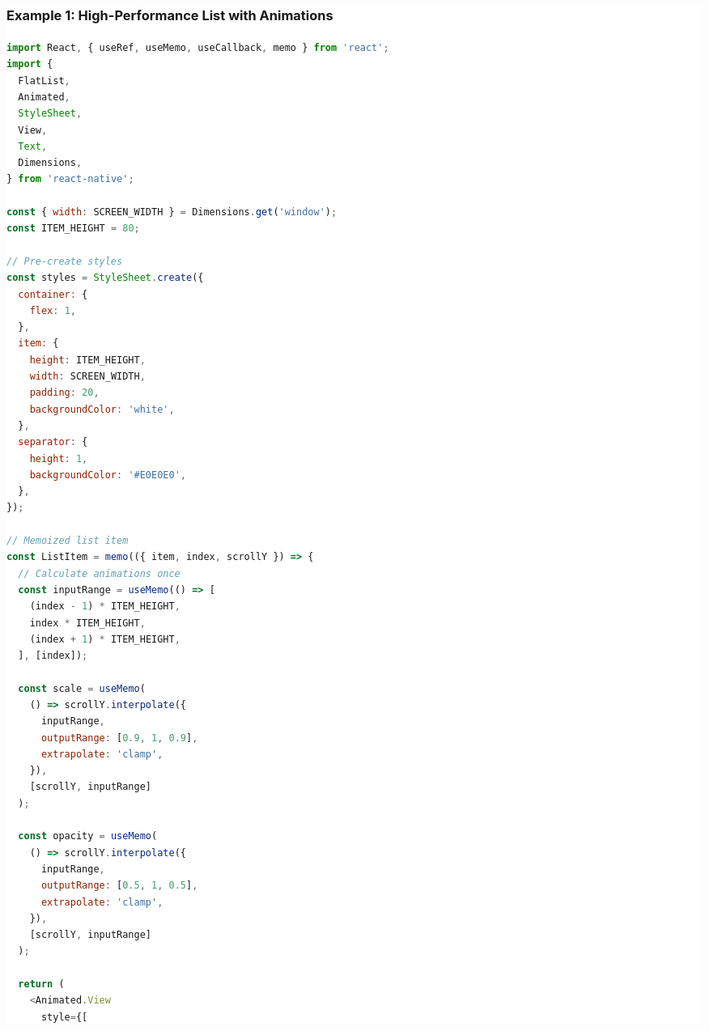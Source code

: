 ### Example 1: High-Performance List with Animations

```javascript
import React, { useRef, useMemo, useCallback, memo } from 'react';
import {
  FlatList,
  Animated,
  StyleSheet,
  View,
  Text,
  Dimensions,
} from 'react-native';

const { width: SCREEN_WIDTH } = Dimensions.get('window');
const ITEM_HEIGHT = 80;

// Pre-create styles
const styles = StyleSheet.create({
  container: {
    flex: 1,
  },
  item: {
    height: ITEM_HEIGHT,
    width: SCREEN_WIDTH,
    padding: 20,
    backgroundColor: 'white',
  },
  separator: {
    height: 1,
    backgroundColor: '#E0E0E0',
  },
});

// Memoized list item
const ListItem = memo(({ item, index, scrollY }) => {
  // Calculate animations once
  const inputRange = useMemo(() => [
    (index - 1) * ITEM_HEIGHT,
    index * ITEM_HEIGHT,
    (index + 1) * ITEM_HEIGHT,
  ], [index]);
  
  const scale = useMemo(
    () => scrollY.interpolate({
      inputRange,
      outputRange: [0.9, 1, 0.9],
      extrapolate: 'clamp',
    }),
    [scrollY, inputRange]
  );
  
  const opacity = useMemo(
    () => scrollY.interpolate({
      inputRange,
      outputRange: [0.5, 1, 0.5],
      extrapolate: 'clamp',
    }),
    [scrollY, inputRange]
  );
  
  return (
    <Animated.View
      style={[
```